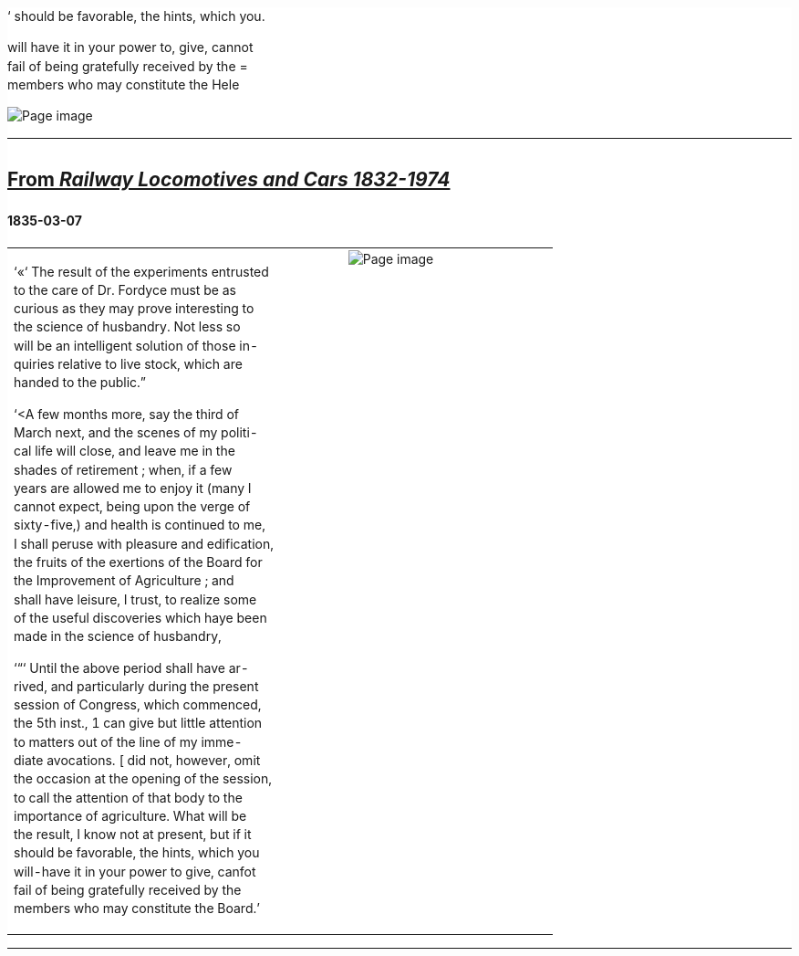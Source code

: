 ‘ should be favorable, the hints, which you.  
  
will have it in your power to, give, cannot  
fail of being gratefully received by the =  
members who may constitute the Hele
</td><td style="width: 50%; max-height: 75%; margin: auto; display: block;">
<img alt="Page image" src="https://iiif.archive.org/image/iiif/2/sim_new-york-farmer_1835-03_8_3%2Fsim_new-york-farmer_1835-03_8_3_jp2.zip%2Fsim_new-york-farmer_1835-03_8_3_jp2%2Fsim_new-york-farmer_1835-03_8_3_0000.jp2/pct:31.96875,19.10919540229885,56.0,69.82758620689656/,600/0/default.jpg"/>
</td>
</tr></table>

---

## [From _Railway Locomotives and Cars 1832-1974_](https://archive.org/details/sim_railway-locomotives-and-cars_1835-03-07_4_9/page/n11/mode/1up?view=theater)

#### 1835-03-07

<table style="width: 100%;"><tr><td style="width: 50%">

  
‘«‘ The result of the experiments entrusted  
to the care of Dr. Fordyce must be as  
curious as they may prove interesting to  
the science of husbandry. Not less so  
will be an intelligent solution of those in-  
quiries relative to live stock, which are  
handed to the public.”  
  
‘&lt;A few months more, say the third of  
March next, and the scenes of my politi-  
cal life will close, and leave me in the  
shades of retirement ; when, if a few  
years are allowed me to enjoy it (many I  
cannot expect, being upon the verge of  
sixty-five,) and health is continued to me,  
I shall peruse with pleasure and edification,  
the fruits of the exertions of the Board for  
the Improvement of Agriculture ; and  
shall have leisure, I trust, to realize some  
of the useful discoveries which haye been  
made in the science of husbandry,  
  
‘“‘ Until the above period shall have ar-  
rived, and particularly during the present  
session of Congress, which commenced,  
the 5th inst., 1 can give but little attention  
to matters out of the line of my imme-  
diate avocations. [ did not, however, omit  
the occasion at the opening of the session,  
to call the attention of that body to the  
importance of agriculture. What will be  
the result, I know not at present, but if it  
should be favorable, the hints, which you  
will-have it in your power to give, canfot  
fail of being gratefully received by the  
members who may constitute the Board.’
</td><td style="width: 50%; max-height: 75%; margin: auto; display: block;">
<img alt="Page image" src="https://iiif.archive.org/image/iiif/2/sim_railway-locomotives-and-cars_1835-03-07_4_9%2Fsim_railway-locomotives-and-cars_1835-03-07_4_9_jp2.zip%2Fsim_railway-locomotives-and-cars_1835-03-07_4_9_jp2%2Fsim_railway-locomotives-and-cars_1835-03-07_4_9_0011.jp2/pct:65.25,50.2567140600316,25.27777777777778,35.308056872037916/,600/0/default.jpg"/>
</td>
</tr></table>

---